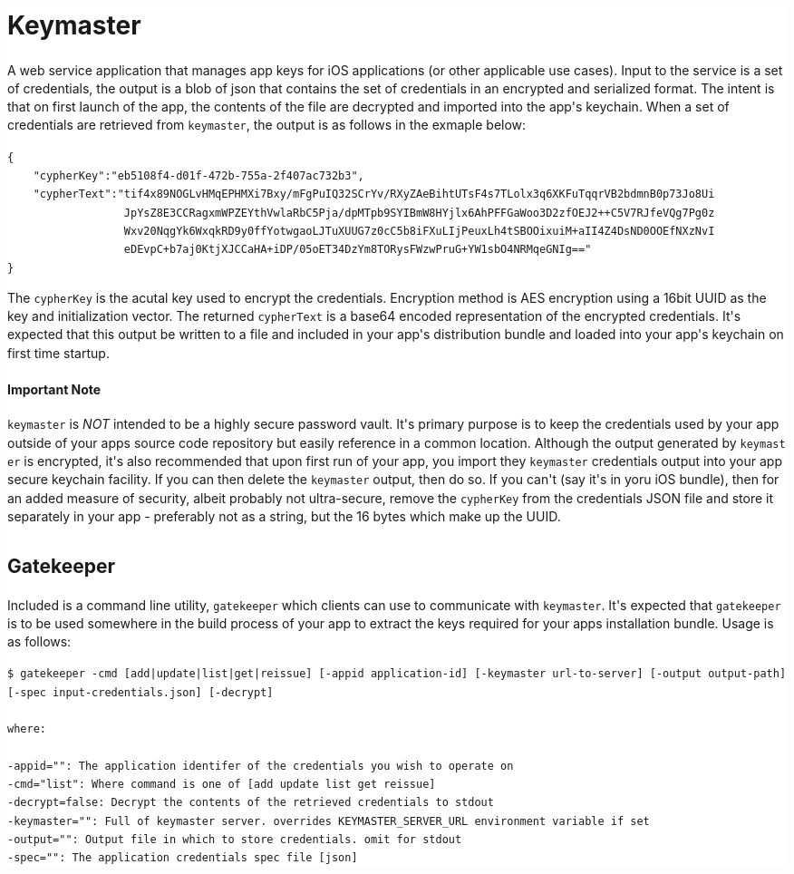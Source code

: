 
# Keymaster

A web service application that manages app keys for iOS applications (or other applicable use cases). Input to the service is a set of
credentials, the output is a blob of json that contains the set of credentials in an encrypted and serialized format. The intent is that on
first launch of the app, the contents of the file are decrypted and imported into the app's keychain. When a set of credentials are retrieved from `keymaster`, the output is as follows in the exmaple below:

	{
		"cypherKey":"eb5108f4-d01f-472b-755a-2f407ac732b3",
		"cypherText":"tif4x89NOGLvHMqEPHMXi7Bxy/mFgPuIQ32SCrYv/RXyZAeBihtUTsF4s7TLolx3q6XKFuTqqrVB2bdmnB0p73Jo8Ui
					  JpYsZ8E3CCRagxmWPZEYthVwlaRbC5Pja/dpMTpb9SYIBmW8HYjlx6AhPFFGaWoo3D2zfOEJ2++C5V7RJfeVQg7Pg0z
					  Wxv20NqgYk6WxqkRD9y0ffYotwgaoLJTuXUUG7z0cC5b8iFXuLIjPeuxLh4tSBOOixuiM+aII4Z4DsND0OOEfNXzNvI
					  eDEvpC+b7aj0KtjXJCCaHA+iDP/05oET34DzYm8TORysFWzwPruG+YW1sbO4NRMqeGNIg=="
	}

The `cypherKey` is the acutal key used to encrypt the credentials. Encryption method is AES encryption using a 16bit UUID as the key and initialization vector. The returned `cypherText` is a base64 encoded representation of the encrypted credentials. It's expected that this output be written to a file and included in your app's distribution bundle and loaded into your app's keychain on first time startup.

#### Important Note

`keymaster` is *NOT* intended to be a highly secure password vault. It's primary purpose is to keep the credentials used by your app 
outside of your apps source code repository but easily reference in a common location. Although the output generated by `keymaster` is encrypted, it's also recommended that upon first run of your app, you import they `keymaster` credentials output into your app secure keychain facility. If you can then delete the `keymaster` output, then do so. If you can't (say it's in yoru iOS bundle), then for an added measure of security, albeit probably not ultra-secure, remove the `cypherKey` from the credentials JSON file and store it separately in your app - preferably not as a string, but the 16 bytes which make up the UUID.

## Gatekeeper

Included is a command line utility, `gatekeeper` which clients can use to communicate with `keymaster`. It's expected that `gatekeeper` is to be used somewhere in the build process of your app to extract the keys required for your apps installation bundle. Usage is as follows:

	$ gatekeeper -cmd [add|update|list|get|reissue] [-appid application-id] [-keymaster url-to-server] [-output output-path] [-spec input-credentials.json] [-decrypt]

	where: 
	
	-appid="": The application identifer of the credentials you wish to operate on
	-cmd="list": Where command is one of [add update list get reissue]
	-decrypt=false: Decrypt the contents of the retrieved credentials to stdout
	-keymaster="": Full of keymaster server. overrides KEYMASTER_SERVER_URL environment variable if set
	-output="": Output file in which to store credentials. omit for stdout
	-spec="": The application credentials spec file [json]
